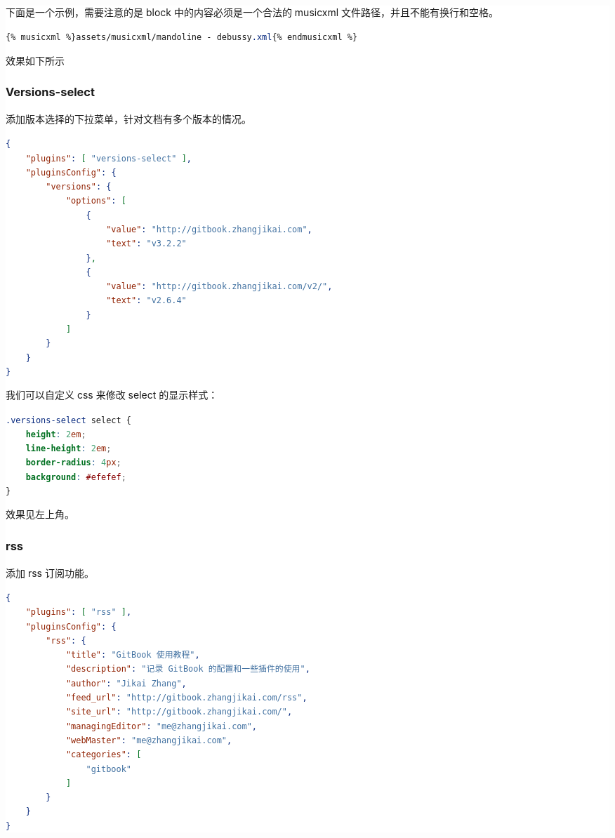 下面是一个示例，需要注意的是 block 中的内容必须是一个合法的 musicxml 文件路径，并且不能有换行和空格。

```css
{% musicxml %}assets/musicxml/mandoline - debussy.xml{% endmusicxml %}
```

效果如下所示



### Versions-select

添加版本选择的下拉菜单，针对文档有多个版本的情况。

```json
{
    "plugins": [ "versions-select" ],
    "pluginsConfig": {
        "versions": {
            "options": [
                {
                    "value": "http://gitbook.zhangjikai.com",
                    "text": "v3.2.2"
                },
                {
                    "value": "http://gitbook.zhangjikai.com/v2/",
                    "text": "v2.6.4"
                }
            ]
        }
    }
}
```

我们可以自定义 css 来修改 select 的显示样式：

```css
.versions-select select {
    height: 2em;
    line-height: 2em;
    border-radius: 4px;
    background: #efefef;
}
```

效果见左上角。

### rss

添加 rss 订阅功能。

```json
{
    "plugins": [ "rss" ],
    "pluginsConfig": {
        "rss": {
            "title": "GitBook 使用教程",
            "description": "记录 GitBook 的配置和一些插件的使用",
            "author": "Jikai Zhang",
            "feed_url": "http://gitbook.zhangjikai.com/rss",
            "site_url": "http://gitbook.zhangjikai.com/",
            "managingEditor": "me@zhangjikai.com",
            "webMaster": "me@zhangjikai.com",
            "categories": [
                "gitbook"
            ]
        }
    }
}
```